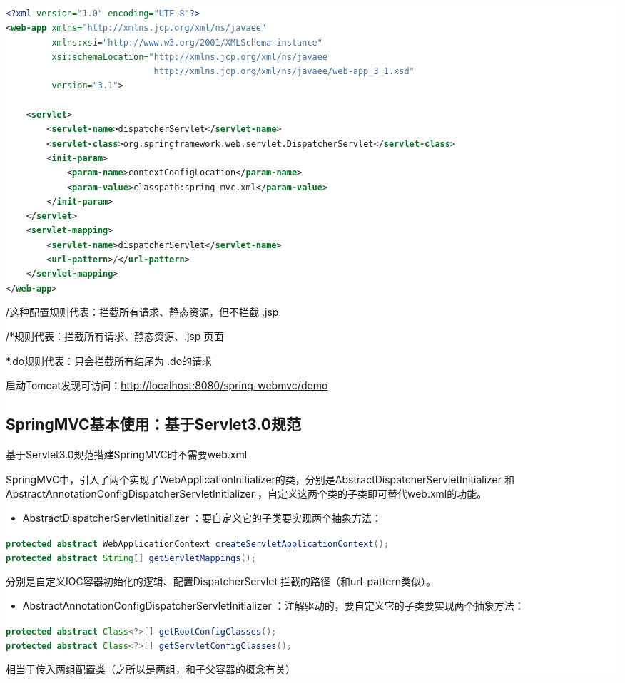 ```xml
<?xml version="1.0" encoding="UTF-8"?>
<web-app xmlns="http://xmlns.jcp.org/xml/ns/javaee"
         xmlns:xsi="http://www.w3.org/2001/XMLSchema-instance"
         xsi:schemaLocation="http://xmlns.jcp.org/xml/ns/javaee
                             http://xmlns.jcp.org/xml/ns/javaee/web-app_3_1.xsd"
         version="3.1">
    
    <servlet>
        <servlet-name>dispatcherServlet</servlet-name>
        <servlet-class>org.springframework.web.servlet.DispatcherServlet</servlet-class>
        <init-param>
            <param-name>contextConfigLocation</param-name>
            <param-value>classpath:spring-mvc.xml</param-value>
        </init-param>
    </servlet>
    <servlet-mapping>
        <servlet-name>dispatcherServlet</servlet-name>
        <url-pattern>/</url-pattern>
    </servlet-mapping>
</web-app>
```

/这种配置规则代表：拦截所有请求、静态资源，但不拦截 .jsp

/*规则代表：拦截所有请求、静态资源、.jsp 页面

*.do规则代表：只会拦截所有结尾为 .do的请求

启动Tomcat发现可访问：[http://localhost:8080/spring-webmvc/demo](https://link.juejin.cn/?target=http%3A%2F%2Flocalhost%3A8080%2Fspring-webmvc%2Fdemo) 

## SpringMVC基本使用：基于Servlet3.0规范

基于Servlet3.0规范搭建SpringMVC时不需要web.xml

SpringMVC中，引入了两个实现了WebApplicationInitializer的类，分别是AbstractDispatcherServletInitializer 和 AbstractAnnotationConfigDispatcherServletInitializer ，自定义这两个类的子类即可替代web.xml的功能。

- AbstractDispatcherServletInitializer ：要自定义它的子类要实现两个抽象方法：

```java
protected abstract WebApplicationContext createServletApplicationContext();
protected abstract String[] getServletMappings();
```

分别是自定义IOC容器初始化的逻辑、配置DispatcherServlet 拦截的路径（和url-pattern类似）。

- AbstractAnnotationConfigDispatcherServletInitializer ：注解驱动的，要自定义它的子类要实现两个抽象方法：

```java
protected abstract Class<?>[] getRootConfigClasses();
protected abstract Class<?>[] getServletConfigClasses();
```

相当于传入两组配置类（之所以是两组，和子父容器的概念有关）
